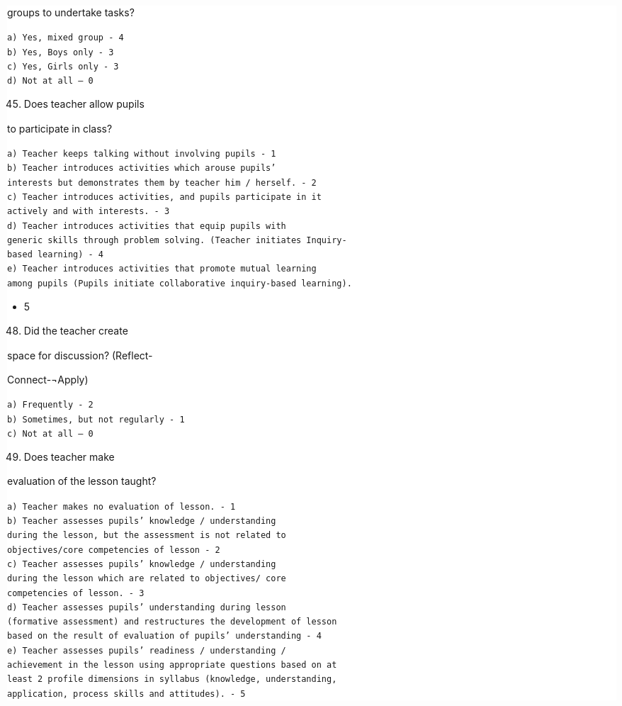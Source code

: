 groups to undertake tasks?

```
a) Yes, mixed group - 4
b) Yes, Boys only - 3
c) Yes, Girls only - 3
d) Not at all – 0
```
45. Does teacher allow pupils

to participate in class?

```
a) Teacher keeps talking without involving pupils - 1
b) Teacher introduces activities which arouse pupils’
interests but demonstrates them by teacher him / herself. - 2
c) Teacher introduces activities, and pupils participate in it
actively and with interests. - 3
d) Teacher introduces activities that equip pupils with
generic skills through problem solving. (Teacher initiates Inquiry-
based learning) - 4
e) Teacher introduces activities that promote mutual learning
among pupils (Pupils initiate collaborative inquiry-based learning).
```
- 5
48. Did the teacher create

space for discussion? (Reflect-

Connect-¬Apply)

```
a) Frequently - 2
b) Sometimes, but not regularly - 1
c) Not at all – 0
```

49. Does teacher make

evaluation of the lesson taught?

```
a) Teacher makes no evaluation of lesson. - 1
b) Teacher assesses pupils’ knowledge / understanding
during the lesson, but the assessment is not related to
objectives/core competencies of lesson - 2
c) Teacher assesses pupils’ knowledge / understanding
during the lesson which are related to objectives/ core
competencies of lesson. - 3
d) Teacher assesses pupils’ understanding during lesson
(formative assessment) and restructures the development of lesson
based on the result of evaluation of pupils’ understanding - 4
e) Teacher assesses pupils’ readiness / understanding /
achievement in the lesson using appropriate questions based on at
least 2 profile dimensions in syllabus (knowledge, understanding,
application, process skills and attitudes). - 5

```

